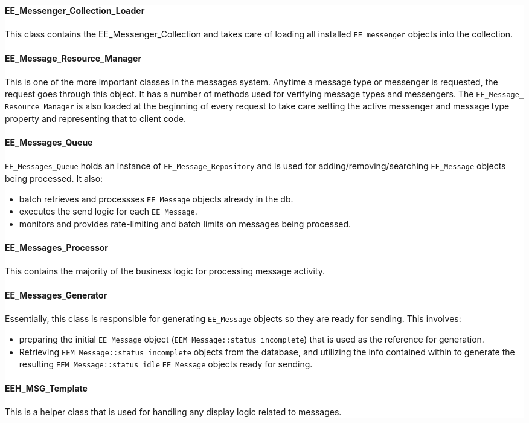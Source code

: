 #### EE_Messenger_Collection_Loader
This class contains the EE_Messenger_Collection and takes care of loading all installed `EE_messenger` objects into the collection.

#### EE_Message_Resource_Manager
This is one of the more important classes in the messages system.  Anytime a message type or messenger is requested, the request goes through this object.  It has a number of methods used for verifying message types and messengers.  The `EE_Message_Resource_Manager` is also loaded at the beginning of every request to take care setting the active messenger and message type property and representing that to client code.

#### EE_Messages_Queue
`EE_Messages_Queue` holds an instance of `EE_Message_Repository` and is used for adding/removing/searching `EE_Message` objects being processed. It also: 
- batch retrieves and processses `EE_Message` objects already in the db.  
- executes the send logic for each `EE_Message`.
- monitors and provides rate-limiting and batch limits on messages being processed.

#### EE_Messages_Processor
This contains the majority of the business logic for processing message activity.  

#### EE_Messages_Generator
Essentially, this class is responsible for generating `EE_Message` objects so they are ready for sending.
This involves:
- preparing the initial `EE_Message` object (`EEM_Message::status_incomplete`) that is used as the reference for generation.
- Retrieving `EEM_Message::status_incomplete` objects from the database, and utilizing the info contained within to generate the resulting `EEM_Message::status_idle` `EE_Message` objects ready for sending.

#### EEH_MSG_Template
This is a helper class that is used for handling any display logic related to messages.
